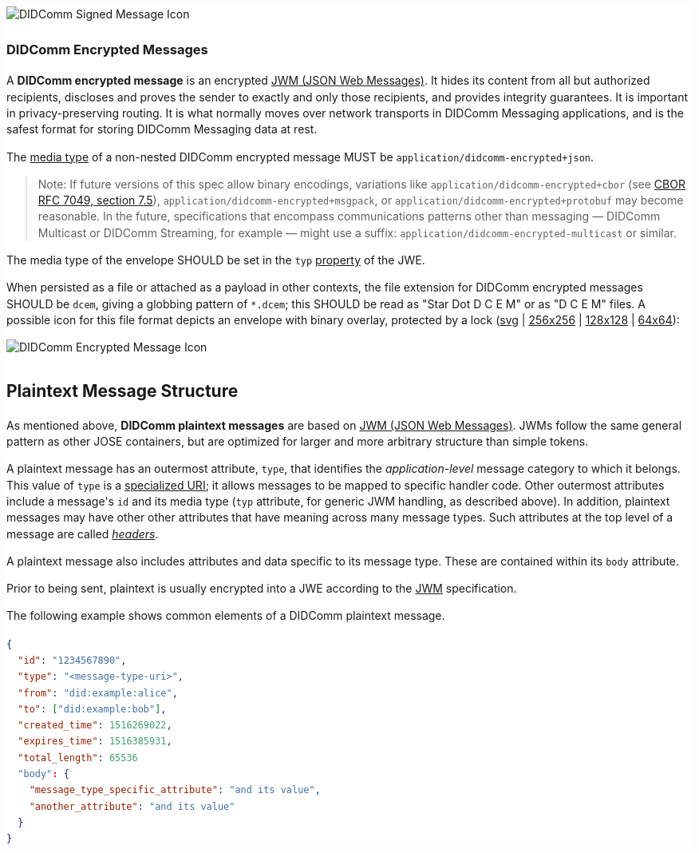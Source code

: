 ![DIDComm Signed Message Icon](../collateral/dcsm-128.png)

### DIDComm Encrypted Messages

A **DIDComm encrypted message** is an encrypted [JWM (JSON Web Messages)](https://tools.ietf.org/html/draft-looker-jwm-01). It hides its content from all but authorized recipients, discloses and proves the sender to exactly and only those recipients, and provides integrity guarantees. It is important in privacy-preserving routing. It is what normally moves over network transports in DIDComm Messaging applications, and is the safest format for storing DIDComm Messaging data at rest.

The [media type](https://tools.ietf.org/html/rfc6838) of a non-nested DIDComm encrypted message MUST be `application/didcomm-encrypted+json`.

> Note: If future versions of this spec allow binary encodings, variations like `application/didcomm-encrypted+cbor` (see [CBOR RFC 7049, section 7.5](https://tools.ietf.org/html/rfc7049#section-7.5)), `application/didcomm-encrypted+msgpack`, or `application/didcomm-encrypted+protobuf` may become reasonable. In the future, specifications that encompass communications patterns other than messaging &mdash; DIDComm Multicast or DIDComm Streaming, for example &mdash; might use a suffix: `application/didcomm-encrypted-multicast` or similar.

The media type of the envelope SHOULD be set in the `typ` [property](https://tools.ietf.org/html/rfc7516#section-4.1.11) of the JWE.

When persisted as a file or attached as a payload in other contexts, the file extension for DIDComm encrypted messages SHOULD be `dcem`, giving a globbing pattern of `*.dcem`; this SHOULD be read as "Star Dot D C E M" or as "D C E M" files. A possible icon for this file format depicts an envelope with binary overlay, protected by a lock ([svg](../collateral/dcem.svg) | [256x256](../collateral/dcem-256.png) | [128x128](../collateral/dcem-128.png) | [64x64](../collateral/dcem-64.png)):

![DIDComm Encrypted Message Icon](../collateral/dcem-128.png)

## Plaintext Message Structure

As mentioned above, **DIDComm plaintext messages** are based on [JWM (JSON Web Messages)](https://tools.ietf.org/html/draft-looker-jwm-01). JWMs follow the same general pattern as other JOSE containers, but are optimized for larger and more arbitrary structure than simple tokens.

A plaintext message has an outermost attribute, `type`, that identifies the *application-level* message category to which it belongs. This value of `type` is a [specialized URI](#message-type-uri); it allows messages to be mapped to specific handler code. Other outermost attributes include a message's `id` and its media type (`typ` attribute, for generic JWM handling, as described above). In addition, plaintext messages may have other other attributes that have meaning across many message types. Such attributes at the top level of a message are called *[headers](#message-headers)*.

A plaintext message also includes attributes and data specific to its message type. These are contained within its `body` attribute.

Prior to being sent, plaintext is usually encrypted into a JWE according to the [JWM](https://tools.ietf.org/html/draft-looker-jwm-01) specification.

The following example shows common elements of a DIDComm plaintext message.

```json
{
  "id": "1234567890",
  "type": "<message-type-uri>",
  "from": "did:example:alice",
  "to": ["did:example:bob"],
  "created_time": 1516269022,
  "expires_time": 1516385931,
  "total_length": 65536
  "body": {
    "message_type_specific_attribute": "and its value",
    "another_attribute": "and its value"
  }
}
```

